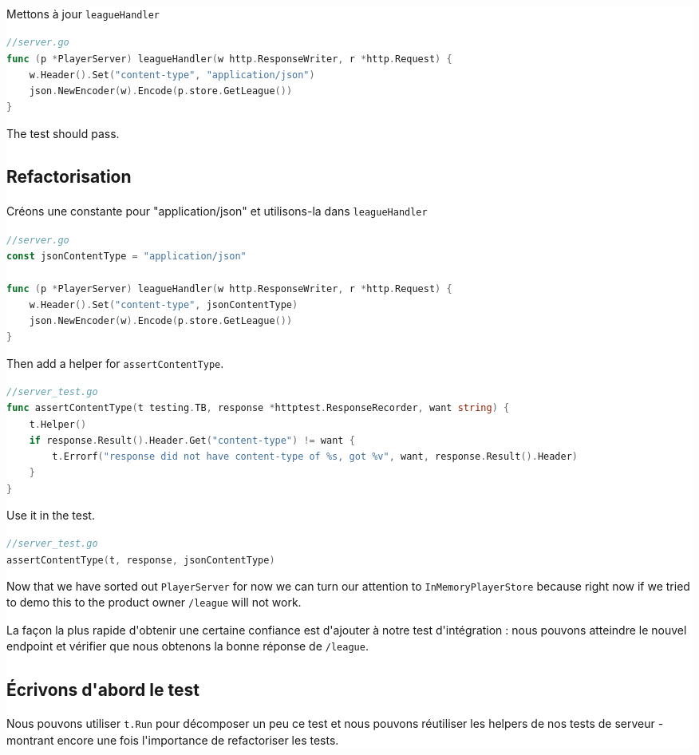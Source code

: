 Mettons à jour `leagueHandler`

```go
//server.go
func (p *PlayerServer) leagueHandler(w http.ResponseWriter, r *http.Request) {
	w.Header().Set("content-type", "application/json")
	json.NewEncoder(w).Encode(p.store.GetLeague())
}
```

The test should pass.

## Refactorisation

Créons une constante pour "application/json" et utilisons-la dans `leagueHandler`

```go
//server.go
const jsonContentType = "application/json"

func (p *PlayerServer) leagueHandler(w http.ResponseWriter, r *http.Request) {
	w.Header().Set("content-type", jsonContentType)
	json.NewEncoder(w).Encode(p.store.GetLeague())
}
```

Then add a helper for `assertContentType`.

```go
//server_test.go
func assertContentType(t testing.TB, response *httptest.ResponseRecorder, want string) {
	t.Helper()
	if response.Result().Header.Get("content-type") != want {
		t.Errorf("response did not have content-type of %s, got %v", want, response.Result().Header)
	}
}
```

Use it in the test.

```go
//server_test.go
assertContentType(t, response, jsonContentType)
```

Now that we have sorted out `PlayerServer` for now we can turn our attention to `InMemoryPlayerStore` because right now if we tried to demo this to the product owner `/league` will not work.

La façon la plus rapide d'obtenir une certaine confiance est d'ajouter à notre test d'intégration : nous pouvons atteindre le nouvel endpoint et vérifier que nous obtenons la bonne réponse de `/league`.

## Écrivons d'abord le test

Nous pouvons utiliser `t.Run` pour décomposer un peu ce test et nous pouvons réutiliser les helpers de nos tests de serveur - montrant encore une fois l'importance de refactoriser les tests.
